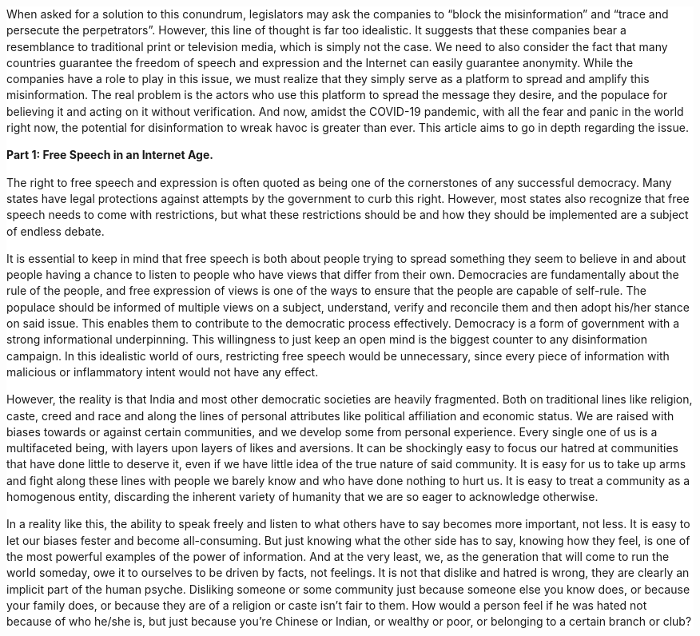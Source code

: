 <p>When asked for a solution to this conundrum, legislators may ask the companies to “block the misinformation” and “trace and persecute the perpetrators”. However, this line of thought is far too idealistic. It suggests that these companies bear a resemblance to traditional print or television media, which is simply not the case. We need to also consider the fact that many countries guarantee the freedom of speech and expression and the Internet can easily guarantee anonymity. While the companies have a role to play in this issue, we must realize that they simply serve as a platform to spread and amplify this misinformation. The real problem is the actors who use this platform to spread the message they desire, and the populace for believing it and acting on it without verification. And now, amidst the COVID-19 pandemic, with all the fear and panic in the world right now, the potential for disinformation to wreak havoc is greater than ever. This article aims to go in depth regarding the issue.</p>
<p></p>
<p></p>
<p><strong>Part 1: Free Speech in an Internet Age.</strong></p>
<p></p>
<p></p>
<p>The right to free speech and expression is often quoted as being one of the cornerstones of any successful democracy. Many states have legal protections against attempts by the government to curb this right. However, most states also recognize that free speech needs to come with restrictions, but what these restrictions should be and how they should be implemented are a subject of endless debate.</p>
<p></p>
<p></p>
<p>It is essential to keep in mind that free speech is both about people trying to spread something they seem to believe in and about people having a chance to listen to people who have views that differ from their own. Democracies are fundamentally about the rule of the people, and free expression of views is one of the ways to ensure that the people are capable of self-rule. The populace should be informed of multiple views on a subject, understand, verify and reconcile them and then adopt his/her stance on said issue. This enables them to contribute to the democratic process effectively. Democracy is a form of government with a strong informational underpinning. This willingness to just keep an open mind is the biggest counter to any disinformation campaign. In this idealistic world of ours, restricting free speech would be unnecessary, since every piece of information with malicious or inflammatory intent would not have any effect.</p>
<p></p>
<p></p>
<p>However, the reality is that India and most other democratic societies are heavily fragmented. Both on traditional lines like religion, caste, creed and race and along the lines of personal attributes like political affiliation and economic status. We are raised with biases towards or against certain communities, and we develop some from personal experience. Every single one of us is a multifaceted being, with layers upon layers of likes and aversions. It can be shockingly easy to focus our hatred at communities that have done little to deserve it, even if we have little idea of the true nature of said community. It is easy for us to take up arms and fight along these lines with people we barely know and who have done nothing to hurt us. It is easy to treat a community as a homogenous entity, discarding the inherent variety of humanity that we are so eager to acknowledge otherwise.</p>
<p></p>
<p></p>
<p>In a reality like this, the ability to speak freely and listen to what others have to say becomes more important, not less. It is easy to let our biases fester and become all-consuming. But just knowing what the other side has to say, knowing how they feel, is one of the most powerful examples of the power of information. And at the very least, we, as the generation that will come to run the world someday, owe it to ourselves to be driven by facts, not feelings. It is not that dislike and hatred is wrong, they are clearly an implicit part of the human psyche. Disliking someone or some community just because someone else you know does, or because your family does, or because they are of a religion or caste isn’t fair to them. How would a person feel if he was hated not because of who he/she is, but just because you’re Chinese or Indian, or wealthy or poor, or belonging to a certain branch or club?</p>
<p></p>
<p></p>